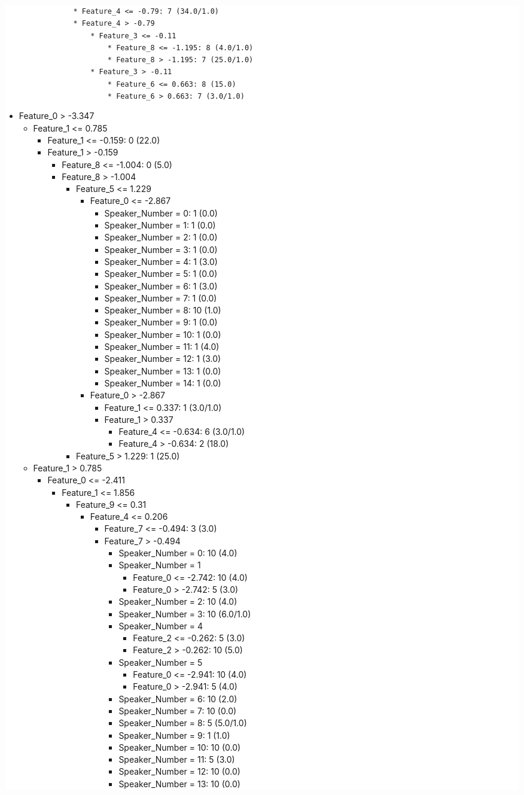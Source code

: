 					* Feature_4 <= -0.79: 7 (34.0/1.0)
					* Feature_4 > -0.79
						* Feature_3 <= -0.11
							* Feature_8 <= -1.195: 8 (4.0/1.0)
							* Feature_8 > -1.195: 7 (25.0/1.0)
						* Feature_3 > -0.11
							* Feature_6 <= 0.663: 8 (15.0)
							* Feature_6 > 0.663: 7 (3.0/1.0)
* Feature_0 > -3.347
	* Feature_1 <= 0.785
		* Feature_1 <= -0.159: 0 (22.0)
		* Feature_1 > -0.159
			* Feature_8 <= -1.004: 0 (5.0)
			* Feature_8 > -1.004
				* Feature_5 <= 1.229
					* Feature_0 <= -2.867
						* Speaker_Number = 0: 1 (0.0)
						* Speaker_Number = 1: 1 (0.0)
						* Speaker_Number = 2: 1 (0.0)
						* Speaker_Number = 3: 1 (0.0)
						* Speaker_Number = 4: 1 (3.0)
						* Speaker_Number = 5: 1 (0.0)
						* Speaker_Number = 6: 1 (3.0)
						* Speaker_Number = 7: 1 (0.0)
						* Speaker_Number = 8: 10 (1.0)
						* Speaker_Number = 9: 1 (0.0)
						* Speaker_Number = 10: 1 (0.0)
						* Speaker_Number = 11: 1 (4.0)
						* Speaker_Number = 12: 1 (3.0)
						* Speaker_Number = 13: 1 (0.0)
						* Speaker_Number = 14: 1 (0.0)
					* Feature_0 > -2.867
						* Feature_1 <= 0.337: 1 (3.0/1.0)
						* Feature_1 > 0.337
							* Feature_4 <= -0.634: 6 (3.0/1.0)
							* Feature_4 > -0.634: 2 (18.0)
				* Feature_5 > 1.229: 1 (25.0)
	* Feature_1 > 0.785
		* Feature_0 <= -2.411
			* Feature_1 <= 1.856
				* Feature_9 <= 0.31
					* Feature_4 <= 0.206
						* Feature_7 <= -0.494: 3 (3.0)
						* Feature_7 > -0.494
							* Speaker_Number = 0: 10 (4.0)
							* Speaker_Number = 1
								* Feature_0 <= -2.742: 10 (4.0)
								* Feature_0 > -2.742: 5 (3.0)
							* Speaker_Number = 2: 10 (4.0)
							* Speaker_Number = 3: 10 (6.0/1.0)
							* Speaker_Number = 4
								* Feature_2 <= -0.262: 5 (3.0)
								* Feature_2 > -0.262: 10 (5.0)
							* Speaker_Number = 5
								* Feature_0 <= -2.941: 10 (4.0)
								* Feature_0 > -2.941: 5 (4.0)
							* Speaker_Number = 6: 10 (2.0)
							* Speaker_Number = 7: 10 (0.0)
							* Speaker_Number = 8: 5 (5.0/1.0)
							* Speaker_Number = 9: 1 (1.0)
							* Speaker_Number = 10: 10 (0.0)
							* Speaker_Number = 11: 5 (3.0)
							* Speaker_Number = 12: 10 (0.0)
							* Speaker_Number = 13: 10 (0.0)